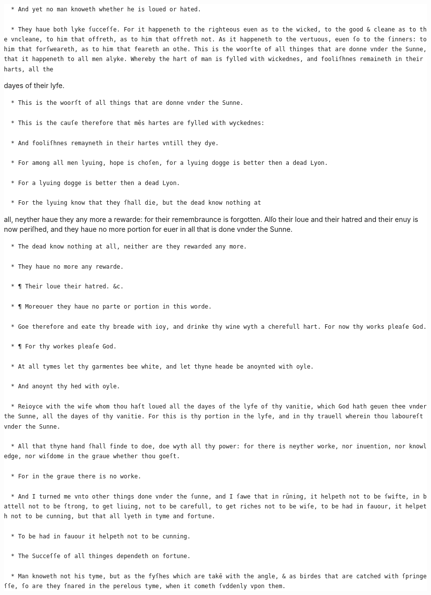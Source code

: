       * And yet no man knoweth whether he is loued or hated.

      * They haue both lyke ſucceſſe. For it happeneth to the righteous euen as to the wicked, to the good & cleane as to the vncleane, to him that offreth, as to him that offreth not. As it happeneth to the vertuous, euen ſo to the ſinners: to him that forſweareth, as to him that feareth an othe. This is the woorſte of all thinges that are donne vnder the Sunne, that it happeneth to all men alyke. Whereby the hart of man is fylled with wickednes, and fooliſhnes remaineth in their harts, all the

dayes of their lyfe.

      * This is the woorſt of all things that are donne vnder the Sunne.

      * This is the cauſe therefore that mēs hartes are fylled with wyckednes:

      * And fooliſhnes remayneth in their hartes vntill they dye.

      * For among all men lyuing, hope is choſen, for a lyuing dogge is better then a dead Lyon.

      * For a lyuing dogge is better then a dead Lyon.

      * For the lyuing know that they ſhall die, but the dead know nothing at

all, neyther haue they any more a rewarde: for their remembraunce is forgotten. Alſo their loue and their hatred and their enuy is now periſhed, and they haue no more portion for euer in all that is done vnder the Sunne.

      * The dead know nothing at all, neither are they rewarded any more.

      * They haue no more any rewarde.

      * ¶ Their loue their hatred. &c.

      * ¶ Moreouer they haue no parte or portion in this worde.

      * Goe therefore and eate thy breade with ioy, and drinke thy wine wyth a cherefull hart. For now thy works pleaſe God.

      * ¶ For thy workes pleaſe God.

      * At all tymes let thy garmentes bee white, and let thyne heade be anoynted with oyle.

      * And anoynt thy hed with oyle.

      * Reioyce with the wife whom thou haſt loued all the dayes of the lyfe of thy vanitie, which God hath geuen thee vnder the Sunne, all the dayes of thy vanitie. For this is thy portion in the lyfe, and in thy trauell wherein thou laboureſt vnder the Sunne.

      * All that thyne hand ſhall finde to doe, doe wyth all thy power: for there is neyther worke, nor inuention, nor knowledge, nor wiſdome in the graue whether thou goeſt.

      * For in the graue there is no worke.

      * And I turned me vnto other things done vnder the ſunne, and I ſawe that in rūning, it helpeth not to be ſwifte, in battell not to be ſtrong, to get liuing, not to be carefull, to get riches not to be wiſe, to be had in fauour, it helpeth not to be cunning, but that all lyeth in tyme and fortune.

      * To be had in fauour it helpeth not to be cunning.

      * The Succeſſe of all thinges dependeth on fortune.

      * Man knoweth not his tyme, but as the fyſhes which are takē with the angle, & as birdes that are catched with ſpringeſſe, ſo are they ſnared in the perelous tyme, when it cometh ſvddenly vpon them.

